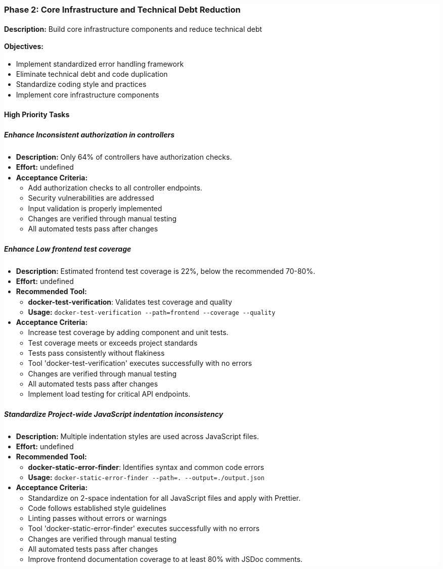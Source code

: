 ### Phase 2: Core Infrastructure and Technical Debt Reduction

**Description:** Build core infrastructure components and reduce technical debt

**Objectives:**
- Implement standardized error handling framework
- Eliminate technical debt and code duplication
- Standardize coding style and practices
- Implement core infrastructure components

#### High Priority Tasks

##### Enhance Inconsistent authorization in controllers

- **Description:** Only 64% of controllers have authorization checks.
- **Effort:** undefined
- **Acceptance Criteria:**
  - Add authorization checks to all controller endpoints.
  - Security vulnerabilities are addressed
  - Input validation is properly implemented
  - Changes are verified through manual testing
  - All automated tests pass after changes

##### Enhance Low frontend test coverage

- **Description:** Estimated frontend test coverage is 22%, below the recommended 70-80%.
- **Effort:** undefined
- **Recommended Tool:**
  - **docker-test-verification**: Validates test coverage and quality
  - **Usage:** `docker-test-verification --path=frontend --coverage --quality`
- **Acceptance Criteria:**
  - Increase test coverage by adding component and unit tests.
  - Test coverage meets or exceeds project standards
  - Tests pass consistently without flakiness
  - Tool 'docker-test-verification' executes successfully with no errors
  - Changes are verified through manual testing
  - All automated tests pass after changes
  - Implement load testing for critical API endpoints.

##### Standardize Project-wide JavaScript indentation inconsistency

- **Description:** Multiple indentation styles are used across JavaScript files.
- **Effort:** undefined
- **Recommended Tool:**
  - **docker-static-error-finder**: Identifies syntax and common code errors
  - **Usage:** `docker-static-error-finder --path=. --output=./output.json`
- **Acceptance Criteria:**
  - Standardize on 2-space indentation for all JavaScript files and apply with Prettier.
  - Code follows established style guidelines
  - Linting passes without errors or warnings
  - Tool 'docker-static-error-finder' executes successfully with no errors
  - Changes are verified through manual testing
  - All automated tests pass after changes
  - Improve frontend documentation coverage to at least 80% with JSDoc comments.

